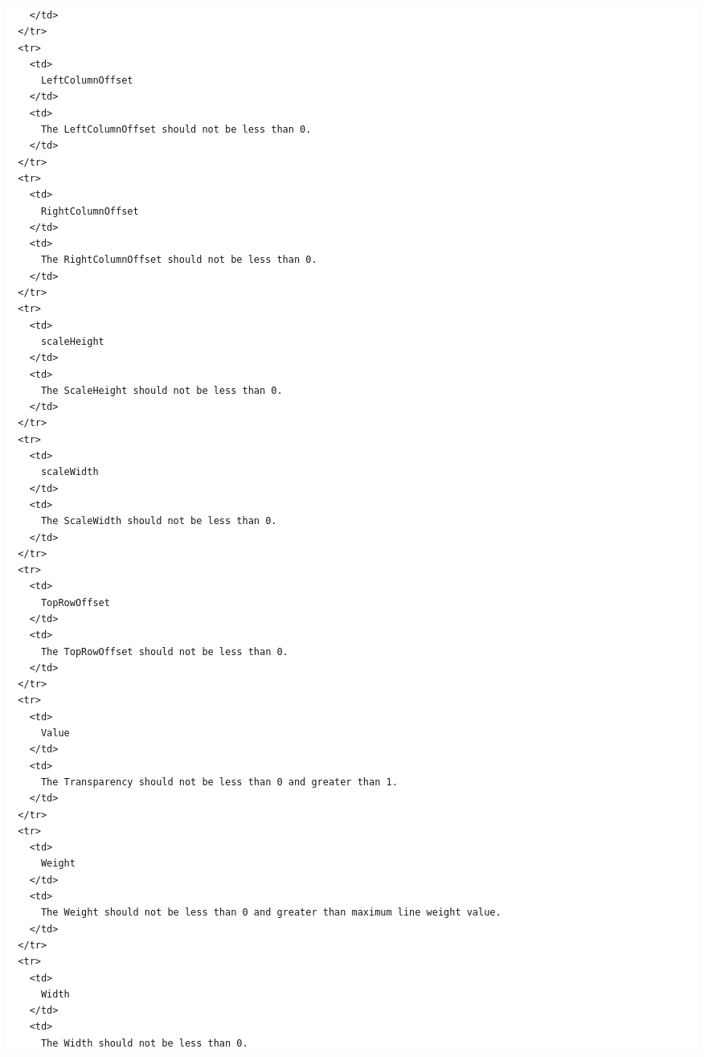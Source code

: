         </td>
      </tr>
      <tr>
        <td>
          LeftColumnOffset
        </td>
        <td>
          The LeftColumnOffset should not be less than 0.
        </td>
      </tr>
      <tr>
        <td>
          RightColumnOffset
        </td>
        <td>
          The RightColumnOffset should not be less than 0.
        </td>
      </tr>
      <tr>
        <td>
          scaleHeight
        </td>
        <td>
          The ScaleHeight should not be less than 0.
        </td>
      </tr>
      <tr>
        <td>
          scaleWidth
        </td>
        <td>
          The ScaleWidth should not be less than 0.
        </td>
      </tr>
      <tr>
        <td>
          TopRowOffset
        </td>
        <td>
          The TopRowOffset should not be less than 0.
        </td>
      </tr>
      <tr>
        <td>
          Value
        </td>
        <td>
          The Transparency should not be less than 0 and greater than 1.
        </td>
      </tr>
      <tr>
        <td>
          Weight
        </td>
        <td>
          The Weight should not be less than 0 and greater than maximum line weight value.
        </td>
      </tr>
      <tr>
        <td>
          Width
        </td>
        <td>
          The Width should not be less than 0.